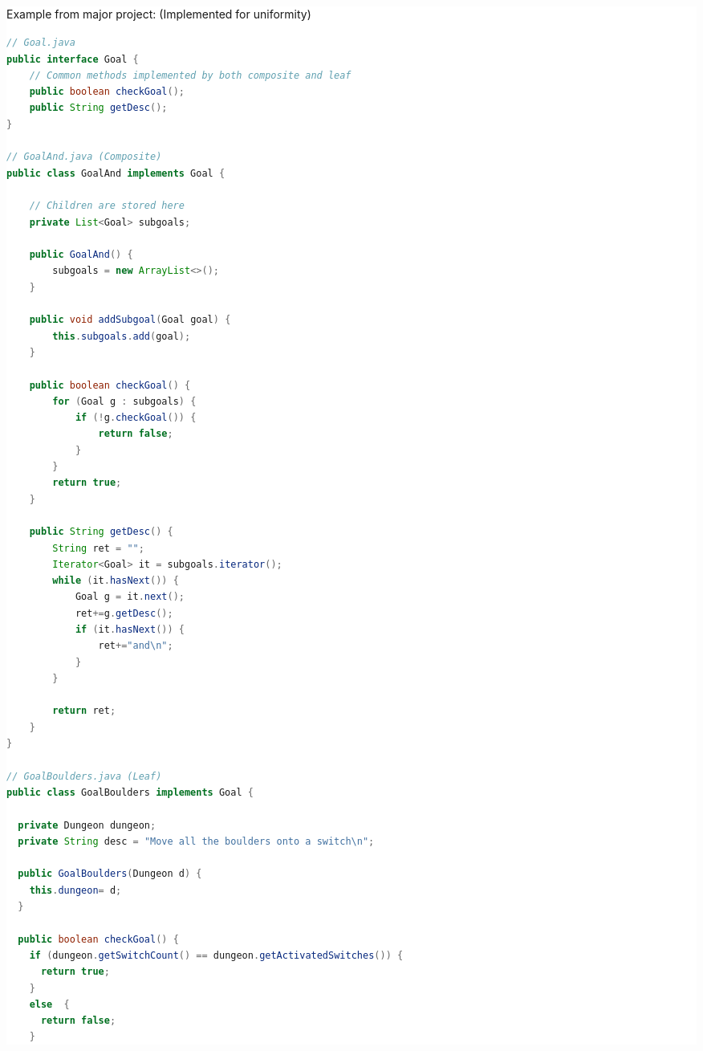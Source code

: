 Example from major project: (Implemented for uniformity)
```java
// Goal.java
public interface Goal {
    // Common methods implemented by both composite and leaf
    public boolean checkGoal();
    public String getDesc();
}

// GoalAnd.java (Composite)
public class GoalAnd implements Goal {
  
    // Children are stored here
    private List<Goal> subgoals;
  
    public GoalAnd() {
        subgoals = new ArrayList<>();
    }
    
    public void addSubgoal(Goal goal) {
        this.subgoals.add(goal);
    }

    public boolean checkGoal() {
        for (Goal g : subgoals) {
            if (!g.checkGoal()) {
                return false;
            }
        }
        return true;
    }
    
    public String getDesc() {
        String ret = "";
        Iterator<Goal> it = subgoals.iterator();
        while (it.hasNext()) {
            Goal g = it.next();
            ret+=g.getDesc();
            if (it.hasNext()) {
                ret+="and\n";
            }
        }
        
        return ret;
    }
}

// GoalBoulders.java (Leaf)
public class GoalBoulders implements Goal {
	
  private Dungeon dungeon;
  private String desc = "Move all the boulders onto a switch\n";

  public GoalBoulders(Dungeon d) {
    this.dungeon= d;
  }

  public boolean checkGoal() {
    if (dungeon.getSwitchCount() == dungeon.getActivatedSwitches()) {
      return true;
    }
    else  {
      return false;
    }
```